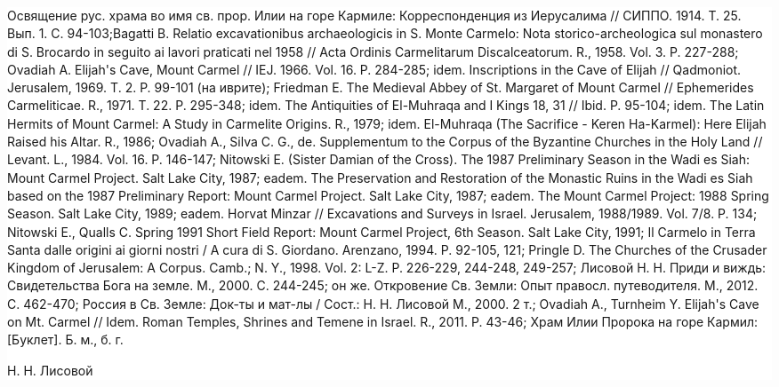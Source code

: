 Освящение рус. храма во имя св. прор. Илии на горе Кармиле: Корреспонденция из Иерусалима // СИППО. 1914. Т. 25. Вып. 1. С. 94-103;Bagatti B. Relatio excavationibus archaeologicis in S. Monte Carmelo: Nota storico-archeologica sul monastero di S. Brocardo in seguito ai lavori praticati nel 1958 // Acta Ordinis Carmelitarum Discalceatorum. R., 1958. Vol. 3. P. 227-288; Ovadiah A. Elijah's Cave, Mount Carmel // IEJ. 1966. Vol. 16. P. 284-285; idem. Inscriptions in the Cave of Elijah // Qadmoniot. Jerusalem, 1969. T. 2. P. 99-101 (на иврите); Friedman Е. The Medieval Abbey of St. Margaret of Mount Carmel // Ephemerides Carmeliticae. R., 1971. T. 22. P. 295-348; idem. The Antiquities of El-Muhraqa and I Kings 18, 31 // Ibid. P. 95-104; idem. The Latin Hermits of Mount Carmel: A Study in Carmelite Origins. R., 1979; idem. El-Muhraqa (The Sacrifice - Keren Ha-Karmel): Here Elijah Raised his Altar. R., 1986; Ovadiah A., Silva C. G., de. Supplementum to the Corpus of the Byzantine Churches in the Holy Land // Levant. L., 1984. Vol. 16. P. 146-147; Nitowski E. (Sister Damian of the Cross). The 1987 Preliminary Season in the Wadi es Siah: Mount Carmel Project. Salt Lake City, 1987; eadem. The Preservation and Restoration of the Monastic Ruins in the Wadi es Siah based on the 1987 Preliminary Report: Mount Carmel Project. Salt Lake City, 1987; eadem. The Mount Carmel Project: 1988 Spring Season. Salt Lake City, 1989; eadem. Horvat Minzar // Excavations and Surveys in Israel. Jerusalem, 1988/1989. Vol. 7/8. P. 134; Nitowski E., Qualls C. Spring 1991 Short Field Report: Mount Carmel Project, 6th Season. Salt Lake City, 1991; Il Carmelo in Terra Santa dalle origini ai giorni nostri / A cura di S. Giordano. Arenzano, 1994. P. 92-105, 121; Pringle D. The Churches of the Crusader Kingdom of Jerusalem: A Corpus. Camb.; N. Y., 1998. Vol. 2: L-Z. Р. 226-229, 244-248, 249-257; Лисовой Н. Н. Приди и виждь: Cвидетельства Бога на земле. М., 2000. С. 244-245; он же. Откровение Св. Земли: Опыт правосл. путеводителя. М., 2012. С. 462-470; Россия в Св. Земле: Док-ты и мат-лы / Сост.: Н. Н. Лисовой М., 2000. 2 т.; Ovadiah A., Turnheim Y. Elijah's Cave on Mt. Carmel // Idem. Roman Temples, Shrines and Temene in Israel. R., 2011. P. 43-46; Храм Илии Пророка на горе Кармил: [Буклет]. Б. м., б. г.

Н. Н. Лисовой
